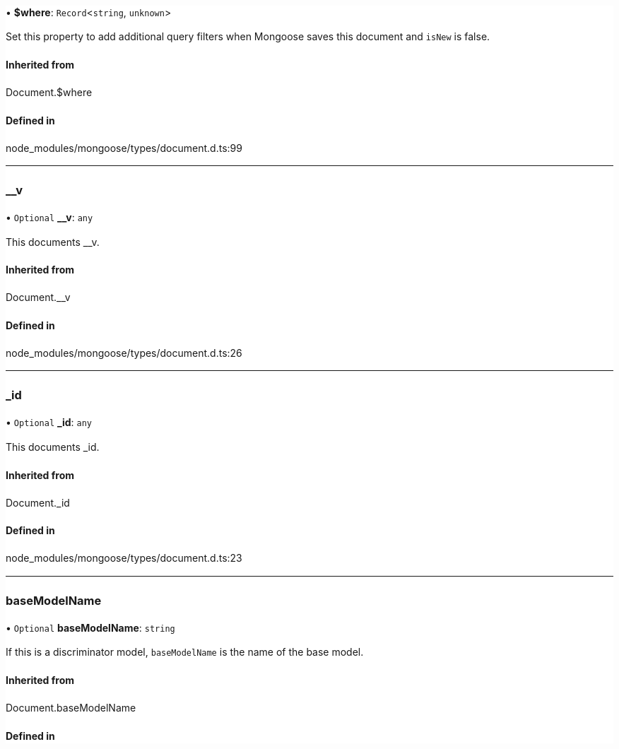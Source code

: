 • **$where**: `Record`\<`string`, `unknown`\>

Set this property to add additional query filters when Mongoose saves this document and `isNew` is false.

#### Inherited from

Document.$where

#### Defined in

node_modules/mongoose/types/document.d.ts:99

___

### \_\_v

• `Optional` **\_\_v**: `any`

This documents __v.

#### Inherited from

Document.\_\_v

#### Defined in

node_modules/mongoose/types/document.d.ts:26

___

### \_id

• `Optional` **\_id**: `any`

This documents _id.

#### Inherited from

Document.\_id

#### Defined in

node_modules/mongoose/types/document.d.ts:23

___

### baseModelName

• `Optional` **baseModelName**: `string`

If this is a discriminator model, `baseModelName` is the name of the base model.

#### Inherited from

Document.baseModelName

#### Defined in
